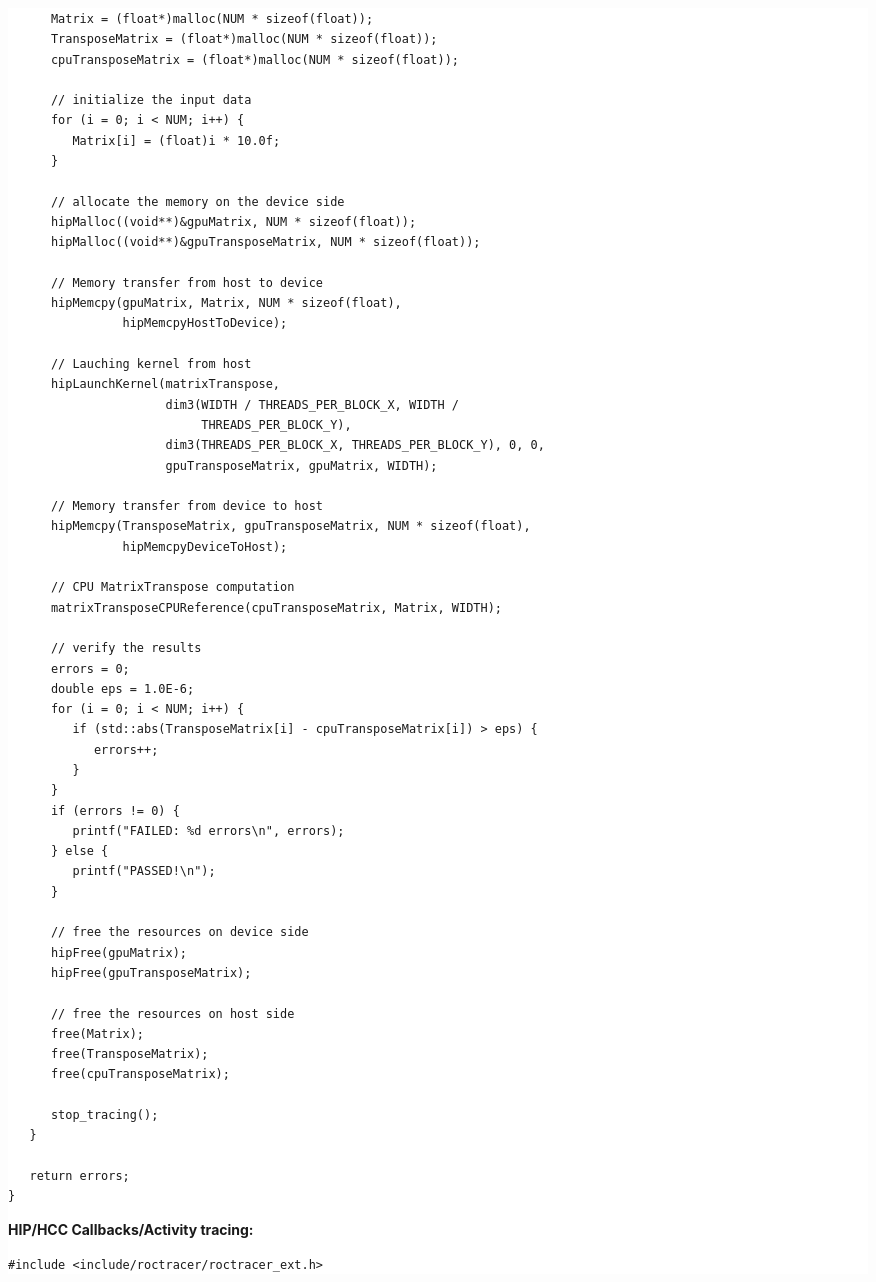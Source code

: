 ```
      Matrix = (float*)malloc(NUM * sizeof(float));
      TransposeMatrix = (float*)malloc(NUM * sizeof(float));
      cpuTransposeMatrix = (float*)malloc(NUM * sizeof(float));
    
      // initialize the input data
      for (i = 0; i < NUM; i++) {
         Matrix[i] = (float)i * 10.0f;
      }
    
      // allocate the memory on the device side
      hipMalloc((void**)&gpuMatrix, NUM * sizeof(float));
      hipMalloc((void**)&gpuTransposeMatrix, NUM * sizeof(float));
    
      // Memory transfer from host to device
      hipMemcpy(gpuMatrix, Matrix, NUM * sizeof(float), 
                hipMemcpyHostToDevice);
    
      // Lauching kernel from host
      hipLaunchKernel(matrixTranspose, 
                      dim3(WIDTH / THREADS_PER_BLOCK_X, WIDTH / 
                           THREADS_PER_BLOCK_Y),
                      dim3(THREADS_PER_BLOCK_X, THREADS_PER_BLOCK_Y), 0, 0, 
                      gpuTransposeMatrix, gpuMatrix, WIDTH);
    
      // Memory transfer from device to host
      hipMemcpy(TransposeMatrix, gpuTransposeMatrix, NUM * sizeof(float), 
                hipMemcpyDeviceToHost);
    
      // CPU MatrixTranspose computation
      matrixTransposeCPUReference(cpuTransposeMatrix, Matrix, WIDTH);
    
      // verify the results
      errors = 0;
      double eps = 1.0E-6;
      for (i = 0; i < NUM; i++) {
         if (std::abs(TransposeMatrix[i] - cpuTransposeMatrix[i]) > eps) {
            errors++;
         }
      }
      if (errors != 0) {
         printf("FAILED: %d errors\n", errors);
      } else {
         printf("PASSED!\n");
      }
    
      // free the resources on device side
      hipFree(gpuMatrix);
      hipFree(gpuTransposeMatrix);
    
      // free the resources on host side
      free(Matrix);
      free(TransposeMatrix);
      free(cpuTransposeMatrix);

      stop_tracing();
   }

   return errors;
}
```
**HIP/HCC Callbacks/Activity tracing:**
```
#include <include/roctracer/roctracer_ext.h>
```